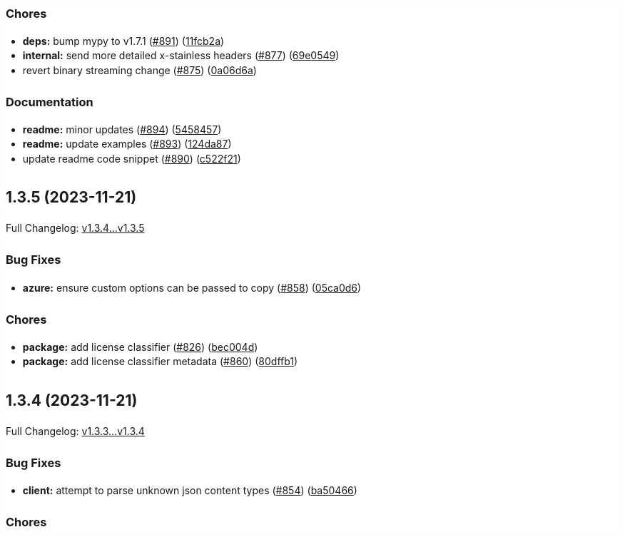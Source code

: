 
### Chores

* **deps:** bump mypy to v1.7.1 ([#891](https://github.com/openai/openai-python/issues/891)) ([11fcb2a](https://github.com/openai/openai-python/commit/11fcb2a3cd4205b307c13c65ad47d9e315b0084d))
* **internal:** send more detailed x-stainless headers ([#877](https://github.com/openai/openai-python/issues/877)) ([69e0549](https://github.com/openai/openai-python/commit/69e054947d587ff2548b101ece690d21d3c38f74))
* revert binary streaming change ([#875](https://github.com/openai/openai-python/issues/875)) ([0a06d6a](https://github.com/openai/openai-python/commit/0a06d6a078c5ee898dae75bab4988e1a1936bfbf))


### Documentation

* **readme:** minor updates ([#894](https://github.com/openai/openai-python/issues/894)) ([5458457](https://github.com/openai/openai-python/commit/54584572df4c2a086172d812c6acb84e3405328b))
* **readme:** update examples ([#893](https://github.com/openai/openai-python/issues/893)) ([124da87](https://github.com/openai/openai-python/commit/124da8720c44d40c083d29179f46a265761c1f4f))
* update readme code snippet ([#890](https://github.com/openai/openai-python/issues/890)) ([c522f21](https://github.com/openai/openai-python/commit/c522f21e2a685454185d57e462e74a28499460f9))

## 1.3.5 (2023-11-21)

Full Changelog: [v1.3.4...v1.3.5](https://github.com/openai/openai-python/compare/v1.3.4...v1.3.5)

### Bug Fixes

* **azure:** ensure custom options can be passed to copy ([#858](https://github.com/openai/openai-python/issues/858)) ([05ca0d6](https://github.com/openai/openai-python/commit/05ca0d68e84d40f975614d27cb52c0f382104377))


### Chores

* **package:** add license classifier ([#826](https://github.com/openai/openai-python/issues/826)) ([bec004d](https://github.com/openai/openai-python/commit/bec004d030b277e05bdd51f66fae1e881291c30b))
* **package:** add license classifier metadata ([#860](https://github.com/openai/openai-python/issues/860)) ([80dffb1](https://github.com/openai/openai-python/commit/80dffb17ff0a10b0b9ea704c4247521e48b68408))

## 1.3.4 (2023-11-21)

Full Changelog: [v1.3.3...v1.3.4](https://github.com/openai/openai-python/compare/v1.3.3...v1.3.4)

### Bug Fixes

* **client:** attempt to parse unknown json content types ([#854](https://github.com/openai/openai-python/issues/854)) ([ba50466](https://github.com/openai/openai-python/commit/ba5046611029a67714d5120b9cc6a3c7fecce10c))


### Chores
